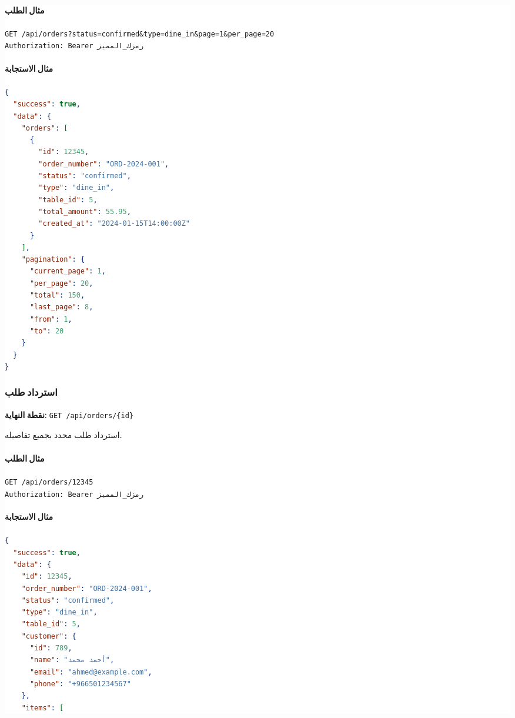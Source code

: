 #### مثال الطلب

```http
GET /api/orders?status=confirmed&type=dine_in&page=1&per_page=20
Authorization: Bearer رمزك_المميز
```

#### مثال الاستجابة

```json
{
  "success": true,
  "data": {
    "orders": [
      {
        "id": 12345,
        "order_number": "ORD-2024-001",
        "status": "confirmed",
        "type": "dine_in",
        "table_id": 5,
        "total_amount": 55.95,
        "created_at": "2024-01-15T14:00:00Z"
      }
    ],
    "pagination": {
      "current_page": 1,
      "per_page": 20,
      "total": 150,
      "last_page": 8,
      "from": 1,
      "to": 20
    }
  }
}
```

### استرداد طلب

**نقطة النهاية**: `GET /api/orders/{id}`

استرداد طلب محدد بجميع تفاصيله.

#### مثال الطلب

```http
GET /api/orders/12345
Authorization: Bearer رمزك_المميز
```

#### مثال الاستجابة

```json
{
  "success": true,
  "data": {
    "id": 12345,
    "order_number": "ORD-2024-001",
    "status": "confirmed",
    "type": "dine_in",
    "table_id": 5,
    "customer": {
      "id": 789,
      "name": "أحمد محمد",
      "email": "ahmed@example.com",
      "phone": "+966501234567"
    },
    "items": [
```